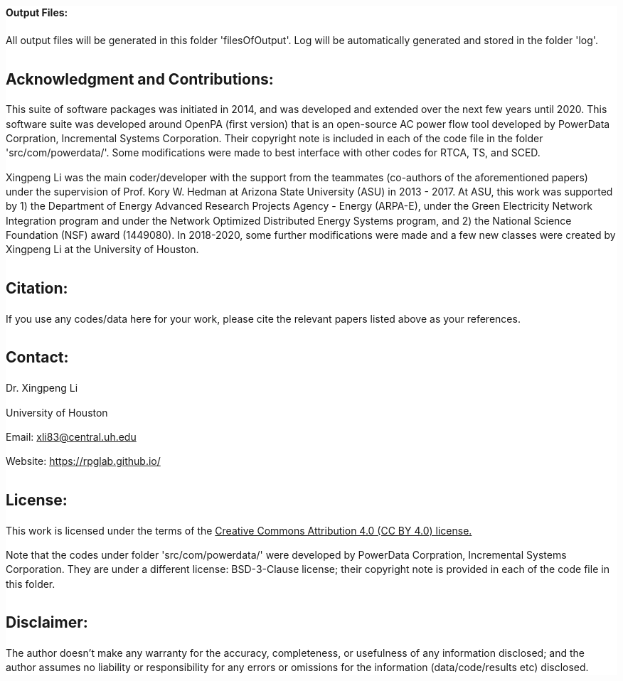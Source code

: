 #### Output Files:
All output files will be generated in this folder 'filesOfOutput'. Log will be automatically generated and stored in the folder 'log'.


## Acknowledgment and Contributions:
This suite of software packages was initiated in 2014, and was developed and extended over the next few years until 2020. This software suite was developed around OpenPA (first version) that is an open-source AC power flow tool developed by PowerData Corpration, Incremental Systems Corporation. Their copyright note is included in each of the code file in the folder 'src/com/powerdata/'. Some modifications were made to best interface with other codes for RTCA, TS, and SCED.

Xingpeng Li was the main coder/developer with the support from the teammates (co-authors of the aforementioned papers) under the supervision of Prof. Kory W. Hedman at Arizona State University (ASU) in 2013 - 2017. At ASU, this work was supported by 1) the Department of Energy Advanced Research Projects Agency - Energy (ARPA-E), under the Green Electricity Network Integration program and under the Network Optimized Distributed Energy Systems program, and 2) the National Science Foundation (NSF) award (1449080). In 2018-2020, some further modifications were made and a few new classes were created by Xingpeng Li at the University of Houston. 


## Citation:
If you use any codes/data here for your work, please cite the relevant papers listed above as your references.


## Contact:
Dr. Xingpeng Li

University of Houston

Email: xli83@central.uh.edu

Website: <a class="off" href="/"  target="_blank">https://rpglab.github.io/</a>


## License:
This work is licensed under the terms of the <a class="off" href="https://creativecommons.org/licenses/by/4.0/"  target="_blank">Creative Commons Attribution 4.0 (CC BY 4.0) license.</a>

Note that the codes under folder 'src/com/powerdata/' were developed by PowerData Corpration, Incremental Systems Corporation. They are under a different license: BSD-3-Clause license; their copyright note is provided in each of the code file in this folder.


## Disclaimer:
The author doesn’t make any warranty for the accuracy, completeness, or usefulness of any information disclosed; and the author assumes no liability or responsibility for any errors or omissions for the information (data/code/results etc) disclosed.

